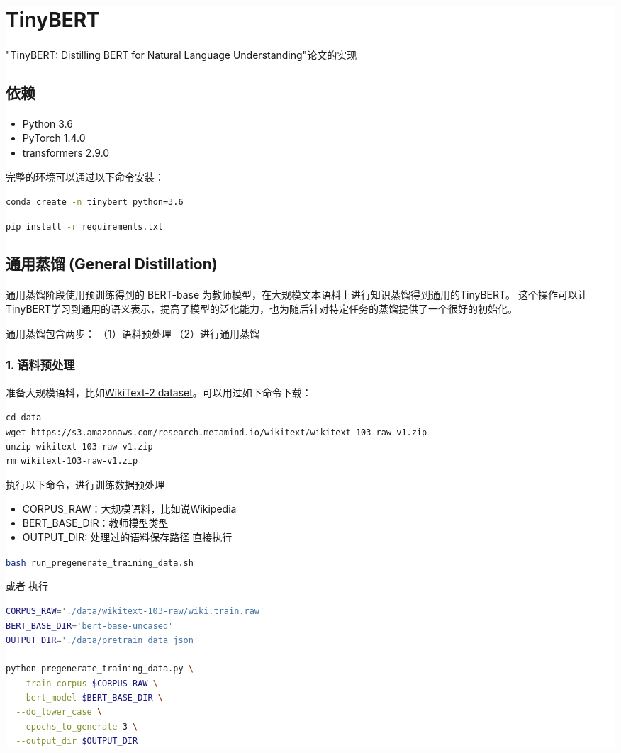 # TinyBERT
["TinyBERT: Distilling BERT for Natural Language Understanding"](https://arxiv.org/abs/1909.10351)论文的实现

## 依赖
- Python 3.6
- PyTorch 1.4.0
- transformers 2.9.0

完整的环境可以通过以下命令安装：
```bash
conda create -n tinybert python=3.6
```

```bash
pip install -r requirements.txt
```
      
## 通用蒸馏 (General Distillation)
通用蒸馏阶段使用预训练得到的 BERT-base 为教师模型，在大规模文本语料上进行知识蒸馏得到通用的TinyBERT。
这个操作可以让TinyBERT学习到通用的语义表示，提高了模型的泛化能力，也为随后针对特定任务的蒸馏提供了一个很好的初始化。

通用蒸馏包含两步：
（1）语料预处理 （2）进行通用蒸馏

### 1. 语料预处理
准备大规模语料，比如[WikiText-2 dataset](https://blog.einstein.ai/the-wikitext-long-term-dependency-language-modeling-dataset/)。可以用过如下命令下载：
```
cd data
wget https://s3.amazonaws.com/research.metamind.io/wikitext/wikitext-103-raw-v1.zip
unzip wikitext-103-raw-v1.zip
rm wikitext-103-raw-v1.zip
```
执行以下命令，进行训练数据预处理
- CORPUS_RAW：大规模语料，比如说Wikipedia
- BERT_BASE_DIR：教师模型类型
- OUTPUT_DIR: 处理过的语料保存路径
直接执行
```bash
bash run_pregenerate_training_data.sh
```
或者 执行
```bash
CORPUS_RAW='./data/wikitext-103-raw/wiki.train.raw'
BERT_BASE_DIR='bert-base-uncased'
OUTPUT_DIR='./data/pretrain_data_json'

python pregenerate_training_data.py \
  --train_corpus $CORPUS_RAW \
  --bert_model $BERT_BASE_DIR \
  --do_lower_case \
  --epochs_to_generate 3 \
  --output_dir $OUTPUT_DIR
```
